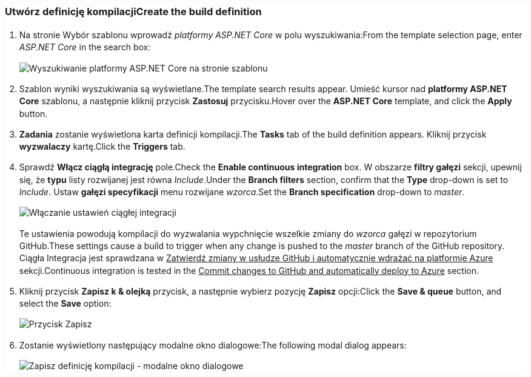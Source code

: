 ### <a name="create-the-build-definition"></a><span data-ttu-id="e860b-188">Utwórz definicję kompilacji</span><span class="sxs-lookup"><span data-stu-id="e860b-188">Create the build definition</span></span>

1. <span data-ttu-id="e860b-189">Na stronie Wybór szablonu wprowadź *platformy ASP.NET Core* w polu wyszukiwania:</span><span class="sxs-lookup"><span data-stu-id="e860b-189">From the template selection page, enter *ASP.NET Core* in the search box:</span></span>

    ![Wyszukiwanie platformy ASP.NET Core na stronie szablonu](media/cicd/vsts-template-selection.png)

1. <span data-ttu-id="e860b-191">Szablon wyniki wyszukiwania są wyświetlane.</span><span class="sxs-lookup"><span data-stu-id="e860b-191">The template search results appear.</span></span> <span data-ttu-id="e860b-192">Umieść kursor nad **platformy ASP.NET Core** szablonu, a następnie kliknij przycisk **Zastosuj** przycisku.</span><span class="sxs-lookup"><span data-stu-id="e860b-192">Hover over the **ASP.NET Core** template, and click the **Apply** button.</span></span>
1. <span data-ttu-id="e860b-193">**Zadania** zostanie wyświetlona karta definicji kompilacji.</span><span class="sxs-lookup"><span data-stu-id="e860b-193">The **Tasks** tab of the build definition appears.</span></span> <span data-ttu-id="e860b-194">Kliknij przycisk **wyzwalaczy** kartę.</span><span class="sxs-lookup"><span data-stu-id="e860b-194">Click the **Triggers** tab.</span></span>
1. <span data-ttu-id="e860b-195">Sprawdź **Włącz ciągłą integrację** pole.</span><span class="sxs-lookup"><span data-stu-id="e860b-195">Check the **Enable continuous integration** box.</span></span> <span data-ttu-id="e860b-196">W obszarze **filtry gałęzi** sekcji, upewnij się, że **typu** listy rozwijanej jest równa *Include*.</span><span class="sxs-lookup"><span data-stu-id="e860b-196">Under the **Branch filters** section, confirm that the **Type** drop-down is set to *Include*.</span></span> <span data-ttu-id="e860b-197">Ustaw **gałęzi specyfikacji** menu rozwijane *wzorca*.</span><span class="sxs-lookup"><span data-stu-id="e860b-197">Set the **Branch specification** drop-down to *master*.</span></span>

    ![Włączanie ustawień ciągłej integracji](media/cicd/vsts-enable-ci.png)

    <span data-ttu-id="e860b-199">Te ustawienia powodują kompilacji do wyzwalania wypchnięcie wszelkie zmiany do *wzorca* gałęzi w repozytorium GitHub.</span><span class="sxs-lookup"><span data-stu-id="e860b-199">These settings cause a build to trigger when any change is pushed to the *master* branch of the GitHub repository.</span></span> <span data-ttu-id="e860b-200">Ciągła Integracja jest sprawdzana w [Zatwierdź zmiany w usłudze GitHub i automatycznie wdrażać na platformie Azure](#commit-changes-to-github-and-automatically-deploy-to-azure) sekcji.</span><span class="sxs-lookup"><span data-stu-id="e860b-200">Continuous integration is tested in the [Commit changes to GitHub and automatically deploy to Azure](#commit-changes-to-github-and-automatically-deploy-to-azure) section.</span></span>

1. <span data-ttu-id="e860b-201">Kliknij przycisk **Zapisz k & olejką** przycisk, a następnie wybierz pozycję **Zapisz** opcji:</span><span class="sxs-lookup"><span data-stu-id="e860b-201">Click the **Save & queue** button, and select the **Save** option:</span></span>

    ![Przycisk Zapisz](media/cicd/vsts-save-build.png)

1. <span data-ttu-id="e860b-203">Zostanie wyświetlony następujący modalne okno dialogowe:</span><span class="sxs-lookup"><span data-stu-id="e860b-203">The following modal dialog appears:</span></span>

    ![Zapisz definicję kompilacji - modalne okno dialogowe](media/cicd/vsts-save-modal.png)
